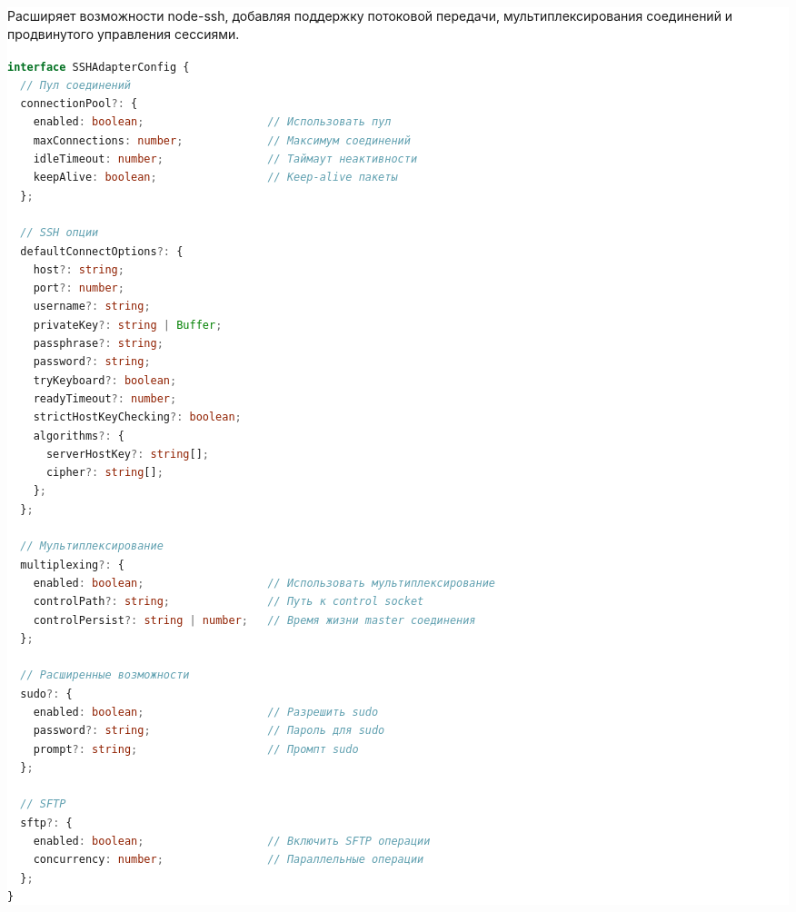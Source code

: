 Расширяет возможности node-ssh, добавляя поддержку потоковой передачи, мультиплексирования соединений и продвинутого управления сессиями.

```typescript
interface SSHAdapterConfig {
  // Пул соединений
  connectionPool?: {
    enabled: boolean;                   // Использовать пул
    maxConnections: number;             // Максимум соединений
    idleTimeout: number;                // Таймаут неактивности
    keepAlive: boolean;                 // Keep-alive пакеты
  };
  
  // SSH опции
  defaultConnectOptions?: {
    host?: string;
    port?: number;
    username?: string;
    privateKey?: string | Buffer;
    passphrase?: string;
    password?: string;
    tryKeyboard?: boolean;
    readyTimeout?: number;
    strictHostKeyChecking?: boolean;
    algorithms?: {
      serverHostKey?: string[];
      cipher?: string[];
    };
  };
  
  // Мультиплексирование
  multiplexing?: {
    enabled: boolean;                   // Использовать мультиплексирование
    controlPath?: string;               // Путь к control socket
    controlPersist?: string | number;   // Время жизни master соединения
  };
  
  // Расширенные возможности
  sudo?: {
    enabled: boolean;                   // Разрешить sudo
    password?: string;                  // Пароль для sudo
    prompt?: string;                    // Промпт sudo
  };
  
  // SFTP
  sftp?: {
    enabled: boolean;                   // Включить SFTP операции
    concurrency: number;                // Параллельные операции
  };
}
```
